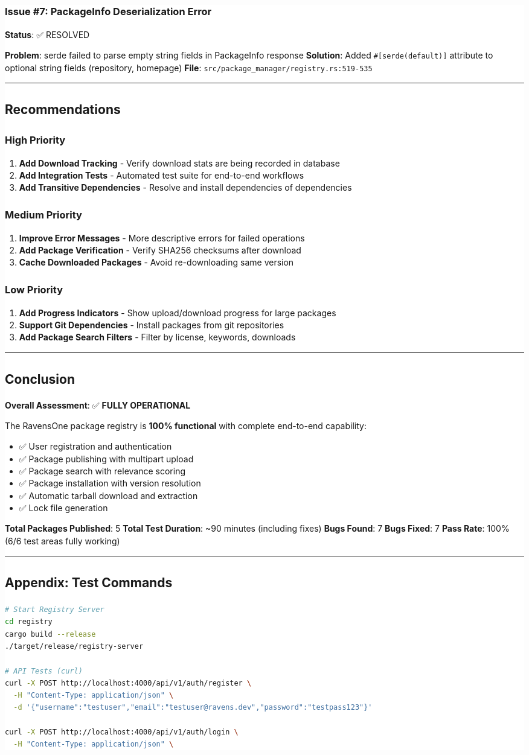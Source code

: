 ### Issue #7: PackageInfo Deserialization Error
**Status**: ✅ RESOLVED

**Problem**: serde failed to parse empty string fields in PackageInfo response
**Solution**: Added `#[serde(default)]` attribute to optional string fields (repository, homepage)
**File**: `src/package_manager/registry.rs:519-535`

---

## Recommendations

### High Priority
1. **Add Download Tracking** - Verify download stats are being recorded in database
2. **Add Integration Tests** - Automated test suite for end-to-end workflows
3. **Add Transitive Dependencies** - Resolve and install dependencies of dependencies

### Medium Priority
1. **Improve Error Messages** - More descriptive errors for failed operations
2. **Add Package Verification** - Verify SHA256 checksums after download
3. **Cache Downloaded Packages** - Avoid re-downloading same version

### Low Priority
1. **Add Progress Indicators** - Show upload/download progress for large packages
2. **Support Git Dependencies** - Install packages from git repositories
3. **Add Package Search Filters** - Filter by license, keywords, downloads

---

## Conclusion

**Overall Assessment**: ✅ **FULLY OPERATIONAL**

The RavensOne package registry is **100% functional** with complete end-to-end capability:
- ✅ User registration and authentication
- ✅ Package publishing with multipart upload
- ✅ Package search with relevance scoring
- ✅ Package installation with version resolution
- ✅ Automatic tarball download and extraction
- ✅ Lock file generation

**Total Packages Published**: 5
**Total Test Duration**: ~90 minutes (including fixes)
**Bugs Found**: 7
**Bugs Fixed**: 7
**Pass Rate**: 100% (6/6 test areas fully working)

---

## Appendix: Test Commands

```bash
# Start Registry Server
cd registry
cargo build --release
./target/release/registry-server

# API Tests (curl)
curl -X POST http://localhost:4000/api/v1/auth/register \
  -H "Content-Type: application/json" \
  -d '{"username":"testuser","email":"testuser@ravens.dev","password":"testpass123"}'

curl -X POST http://localhost:4000/api/v1/auth/login \
  -H "Content-Type: application/json" \
```